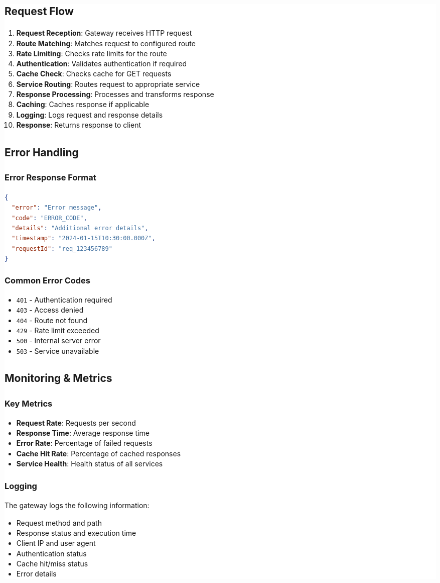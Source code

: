 ## Request Flow

1. **Request Reception**: Gateway receives HTTP request
2. **Route Matching**: Matches request to configured route
3. **Rate Limiting**: Checks rate limits for the route
4. **Authentication**: Validates authentication if required
5. **Cache Check**: Checks cache for GET requests
6. **Service Routing**: Routes request to appropriate service
7. **Response Processing**: Processes and transforms response
8. **Caching**: Caches response if applicable
9. **Logging**: Logs request and response details
10. **Response**: Returns response to client

## Error Handling

### Error Response Format
```json
{
  "error": "Error message",
  "code": "ERROR_CODE",
  "details": "Additional error details",
  "timestamp": "2024-01-15T10:30:00.000Z",
  "requestId": "req_123456789"
}
```

### Common Error Codes
- `401` - Authentication required
- `403` - Access denied
- `404` - Route not found
- `429` - Rate limit exceeded
- `500` - Internal server error
- `503` - Service unavailable

## Monitoring & Metrics

### Key Metrics
- **Request Rate**: Requests per second
- **Response Time**: Average response time
- **Error Rate**: Percentage of failed requests
- **Cache Hit Rate**: Percentage of cached responses
- **Service Health**: Health status of all services

### Logging
The gateway logs the following information:
- Request method and path
- Response status and execution time
- Client IP and user agent
- Authentication status
- Cache hit/miss status
- Error details
